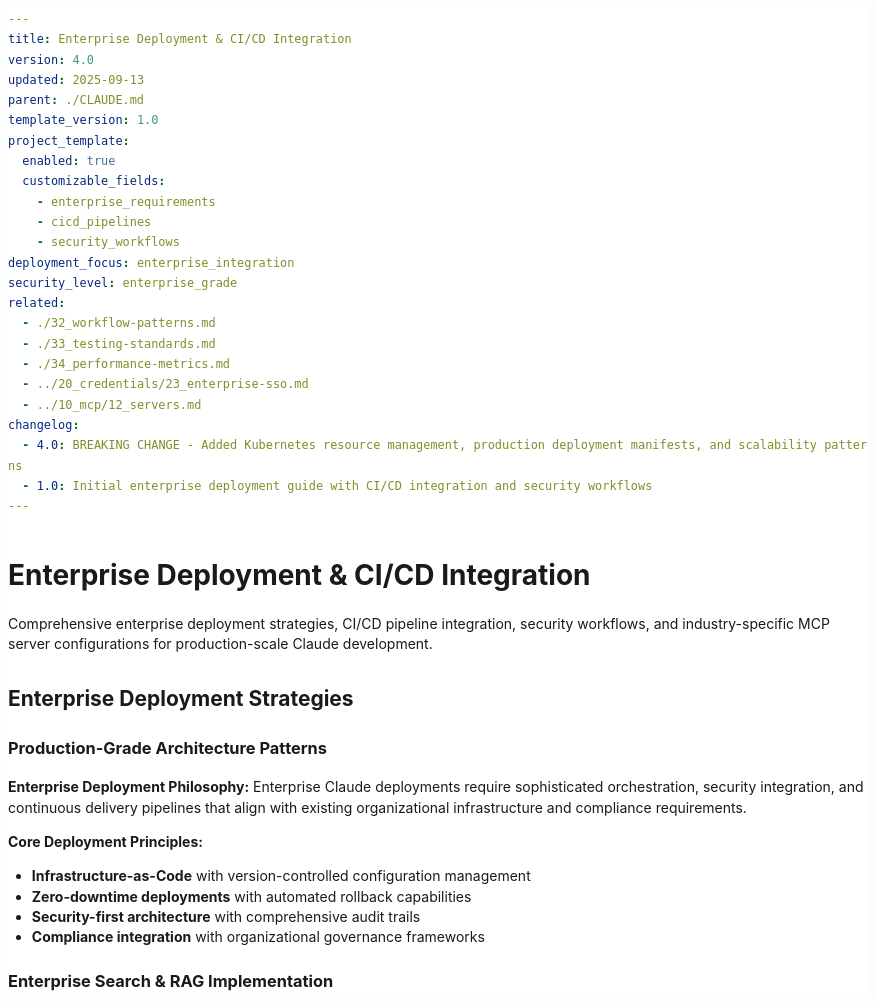 ```yaml
---
title: Enterprise Deployment & CI/CD Integration
version: 4.0
updated: 2025-09-13
parent: ./CLAUDE.md
template_version: 1.0
project_template:
  enabled: true
  customizable_fields:
    - enterprise_requirements
    - cicd_pipelines
    - security_workflows
deployment_focus: enterprise_integration
security_level: enterprise_grade
related:
  - ./32_workflow-patterns.md
  - ./33_testing-standards.md
  - ./34_performance-metrics.md
  - ../20_credentials/23_enterprise-sso.md
  - ../10_mcp/12_servers.md
changelog:
  - 4.0: BREAKING CHANGE - Added Kubernetes resource management, production deployment manifests, and scalability patterns
  - 1.0: Initial enterprise deployment guide with CI/CD integration and security workflows
---
```


# Enterprise Deployment & CI/CD Integration

Comprehensive enterprise deployment strategies, CI/CD pipeline integration, security workflows, and industry-specific MCP server configurations for production-scale Claude development.

## Enterprise Deployment Strategies

### Production-Grade Architecture Patterns

**Enterprise Deployment Philosophy:**
Enterprise Claude deployments require sophisticated orchestration, security integration, and continuous delivery pipelines that align with existing organizational infrastructure and compliance requirements.

**Core Deployment Principles:**
- **Infrastructure-as-Code** with version-controlled configuration management
- **Zero-downtime deployments** with automated rollback capabilities
- **Security-first architecture** with comprehensive audit trails
- **Compliance integration** with organizational governance frameworks

### Enterprise Search & RAG Implementation
